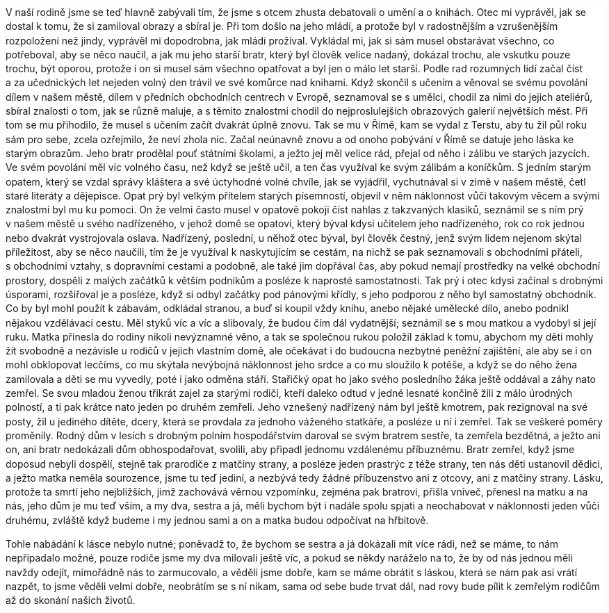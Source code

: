 V naší rodině jsme se teď hlavně zabývali tím, že jsme s otcem zhusta debatovali o umění a o knihách. Otec mi vyprávěl, jak se dostal k tomu, že si zamiloval obrazy a sbíral je. Při tom došlo na jeho mládí, a protože byl v radostnějším a vzrušenějším rozpoložení než jindy, vyprávěl mi dopodrobna, jak mládí prožíval. Vykládal mi, jak si sám musel obstarávat všechno, co potřeboval, aby se něco naučil, a jak mu jeho starší bratr, který byl člověk velice nadaný, dokázal trochu, ale vskutku pouze trochu, být oporou, protože i on si musel sám všechno opatřovat a byl jen o málo let starší. Podle rad rozumných lidí začal číst a za učednických let nejeden volný den trávil ve své komůrce nad knihami. Když skončil s učením a věnoval se svému povolání dílem v našem městě, dílem v předních obchodních centrech v Evropě, seznamoval se s umělci, chodil za nimi do jejich ateliérů, sbíral znalosti o tom, jak se různě maluje, a s těmito znalostmi chodil do nejproslulejších obrazových galerií největších měst. Při tom se mu přihodilo, že musel s učením začít dvakrát úplně znovu. Tak se mu v Římě, kam se vydal z Terstu, aby tu žil půl roku sám pro sebe, zcela ozřejmilo, že neví zhola nic. Začal neúnavně znovu a od onoho pobývání v Římě se datuje jeho láska ke starým obrazům. Jeho bratr prodělal pouť státními školami, a ježto jej měl velice rád, přejal od něho i zálibu ve starých jazycích. Ve svém povolání měl víc volného času, než když se ještě učil, a ten čas využíval ke svým zálibám a koníčkům. S jedním starým opatem, který se vzdal správy kláštera a své úctyhodné volné chvíle, jak se vyjádřil, vychutnával si v zimě v našem městě, četl staré literáty a dějepisce. Opat prý byl velkým přítelem starých písemností, objevil v něm náklonnost vůči takovým věcem a svými znalostmi byl mu ku pomoci. On že velmi často musel v opatově pokoji číst nahlas z takzvaných klasiků, seznámil se s ním prý v našem městě u svého nadřízeného, v jehož domě se opatovi, který býval kdysi učitelem jeho nadřízeného, rok co rok jednou nebo dvakrát vystrojovala oslava. Nadřízený, poslední, u něhož otec býval, byl člověk čestný, jenž svým lidem nejenom skýtal příležitost, aby se něco naučili, tím že je využíval k naskytujícím se cestám, na nichž se pak seznamovali s obchodními přáteli, s obchodními vztahy, s dopravními cestami a podobně, ale také jim dopřával čas, aby pokud nemají prostředky na velké obchodní prostory, dospěli z malých začátků k větším podnikům a posléze k naprosté samostatnosti. Tak prý i otec kdysi začínal s drobnými úsporami, rozšiřoval je a posléze, když si odbyl začátky pod pánovými křídly, s jeho podporou z něho byl samostatný obchodník. Co by byl mohl použít k zábavám, odkládal stranou, a buď si koupil vždy knihu, anebo nějaké umělecké dílo, anebo podnikl nějakou vzdělávací cestu. Měl styků víc a víc a slibovaly, že budou čím dál vydatnější; seznámil se s mou matkou a vydobyl si její ruku. Matka přinesla do rodiny nikoli nevýznamné věno, a tak se společnou rukou položil základ k tomu, abychom my děti mohly žít svobodně a nezávisle u rodičů v jejich vlastním domě, ale očekávat i do budoucna nezbytné peněžní zajištění, ale aby se i on mohl obklopovat lecčíms, co mu skýtala nevýbojná náklonnost jeho srdce a co mu sloužilo k potěše, a když se do něho žena zamilovala a děti se mu vyvedly, poté i jako odměna stáří. Stařičký opat ho jako svého posledního žáka ještě oddával a záhy nato zemřel. Se svou mladou ženou třikrát zajel za starými rodiči, kteří daleko odtud v jedné lesnaté končině žili z málo úrodných polností, a ti pak krátce nato jeden po druhém zemřeli. Jeho vznešený nadřízený nám byl ještě kmotrem, pak rezignoval na své posty, žil u jediného dítěte, dcery, která se provdala za jednoho váženého statkáře, a posléze u ní i zemřel. Tak se veškeré poměry proměnily. Rodný dům v lesích s drobným polním hospodářstvím daroval se svým bratrem sestře, ta zemřela bezdětná, a ježto ani on, ani bratr nedokázali dům obhospodařovat, svolili, aby připadl jednomu vzdálenému příbuznému. Bratr zemřel, když jsme doposud nebyli dospělí, stejně tak prarodiče z matčiny strany, a posléze jeden prastrýc z téže strany, ten nás děti ustanovil dědici, a ježto matka neměla sourozence, jsme tu teď jediní, a nezbývá tedy žádné příbuzenstvo ani z otcovy, ani z matčiny strany. Lásku, protože ta smrtí jeho nejbližších, jimž zachovává věrnou vzpomínku, zejména pak bratrovi, přišla vniveč, přenesl na matku a na nás, jeho dům je mu teď vším, a my dva, sestra a já, měli bychom být i nadále spolu spjati a neochabovat v náklonnosti jeden vůči druhému, zvláště když budeme i my jednou sami a on a matka budou odpočívat na hřbitově.

Tohle nabádání k lásce nebylo nutné; poněvadž to, že bychom se sestra a já dokázali mít více rádi, než se máme, to nám nepřipadalo možné, pouze rodiče jsme my dva milovali ještě víc, a pokud se někdy naráželo na to, že by od nás jednou měli navždy odejít, mimořádně nás to zarmucovalo, a věděli jsme dobře, kam se máme obrátit s láskou, která se nám pak asi vrátí nazpět, to jsme věděli velmi dobře, neobrátím se s ní nikam, sama od sebe bude trvat dál, nad rovy bude pílit k zemřelým rodičům až do skonání našich životů.
